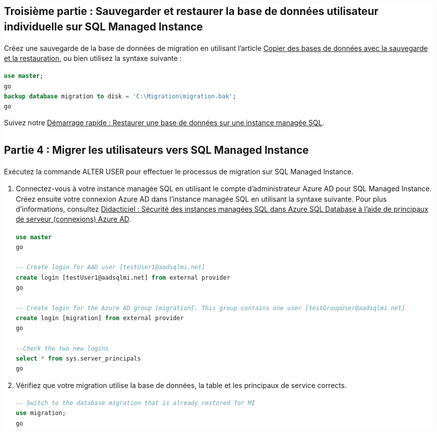 ## <a name="part-3-backup-and-restore-the-individual-user-database-to-sql-managed-instance"></a>Troisième partie : Sauvegarder et restaurer la base de données utilisateur individuelle sur SQL Managed Instance

Créez une sauvegarde de la base de données de migration en utilisant l’article [Copier des bases de données avec la sauvegarde et la restauration](/sql/relational-databases/databases/copy-databases-with-backup-and-restore), ou bien utilisez la syntaxe suivante :

```sql
use master;
go
backup database migration to disk = 'C:\Migration\migration.bak';
go
```

Suivez notre [Démarrage rapide : Restaurer une base de données sur une instance managée SQL](restore-sample-database-quickstart.md).

## <a name="part-4-migrate-users-to-sql-managed-instance"></a>Partie 4 : Migrer les utilisateurs vers SQL Managed Instance

Exécutez la commande ALTER USER pour effectuer le processus de migration sur SQL Managed Instance.

1. Connectez-vous à votre instance managée SQL en utilisant le compte d’administrateur Azure AD pour SQL Managed Instance. Créez ensuite votre connexion Azure AD dans l’instance managée SQL en utilisant la syntaxe suivante. Pour plus d’informations, consultez [Didacticiel : Sécurité des instances managées SQL dans Azure SQL Database à l’aide de principaux de serveur (connexions) Azure AD](aad-security-configure-tutorial.md).

    ```sql
    use master
    go

    -- Create login for AAD user [testUser1@aadsqlmi.net]
    create login [testUser1@aadsqlmi.net] from external provider
    go

    -- Create login for the Azure AD group [migration]. This group contains one user [testGroupUser@aadsqlmi.net]
    create login [migration] from external provider
    go

    --Check the two new logins
    select * from sys.server_principals
    go
    ```

1. Vérifiez que votre migration utilise la base de données, la table et les principaux de service corrects.

    ```sql
    -- Switch to the database migration that is already restored for MI
    use migration;
    go
